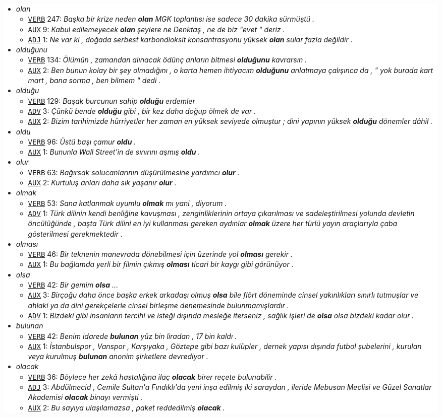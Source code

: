

* <em>olan</em>
  * <tt><a href="tr_boun-pos-VERB.html">VERB</a></tt> 247: <em>Başka bir krize neden <b>olan</b> MGK toplantısı ise sadece 30 dakika sürmüştü .</em>
  * <tt><a href="tr_boun-pos-AUX.html">AUX</a></tt> 9: <em>Kabul edilemeyecek <b>olan</b> şeylere ne Denktaş , ne de biz "evet " deriz .</em>
  * <tt><a href="tr_boun-pos-ADJ.html">ADJ</a></tt> 1: <em>Ne var ki , doğada serbest karbondioksit konsantrasyonu yüksek <b>olan</b> sular fazla değildir .</em>
* <em>olduğunu</em>
  * <tt><a href="tr_boun-pos-VERB.html">VERB</a></tt> 134: <em>Ölümün , zamandan alınacak ödünç anların bitmesi <b>olduğunu</b> kavrarsın .</em>
  * <tt><a href="tr_boun-pos-AUX.html">AUX</a></tt> 2: <em>Ben bunun kolay bir şey olmadığını , o karta hemen ihtiyacım <b>olduğunu</b> anlatmaya çalışınca da , " yok burada kart mart , bana sorma , ben bilmem " dedi .</em>
* <em>olduğu</em>
  * <tt><a href="tr_boun-pos-VERB.html">VERB</a></tt> 129: <em>Başak burcunun sahip <b>olduğu</b> erdemler</em>
  * <tt><a href="tr_boun-pos-ADV.html">ADV</a></tt> 3: <em>Çünkü bende <b>olduğu</b> gibi , bir kez daha doğup ölmek de var .</em>
  * <tt><a href="tr_boun-pos-AUX.html">AUX</a></tt> 2: <em>Bizim tarihimizde hürriyetler her zaman en yüksek seviyede olmuştur ; dini yapının yüksek <b>olduğu</b> dönemler dâhil .</em>
* <em>oldu</em>
  * <tt><a href="tr_boun-pos-VERB.html">VERB</a></tt> 96: <em>Üstü başı çamur <b>oldu</b> .</em>
  * <tt><a href="tr_boun-pos-AUX.html">AUX</a></tt> 1: <em>Bununla Wall Street'in de sınırını aşmış <b>oldu</b> .</em>
* <em>olur</em>
  * <tt><a href="tr_boun-pos-VERB.html">VERB</a></tt> 63: <em>Bağırsak solucanlarının düşürülmesine yardımcı <b>olur</b> .</em>
  * <tt><a href="tr_boun-pos-AUX.html">AUX</a></tt> 2: <em>Kurtuluş anları daha sık yaşanır <b>olur</b> .</em>
* <em>olmak</em>
  * <tt><a href="tr_boun-pos-VERB.html">VERB</a></tt> 53: <em>Sana katlanmak uyumlu <b>olmak</b> mı yani , diyorum .</em>
  * <tt><a href="tr_boun-pos-ADV.html">ADV</a></tt> 1: <em>Türk dilinin kendi benliğine kavuşması , zenginliklerinin ortaya çıkarılması ve sadeleştirilmesi yolunda devletin öncülüğünde , başta Türk dilini en iyi kullanması gereken aydınlar <b>olmak</b> üzere her türlü yayın araçlarıyla çaba gösterilmesi gerekmektedir .</em>
* <em>olması</em>
  * <tt><a href="tr_boun-pos-VERB.html">VERB</a></tt> 46: <em>Bir teknenin manevrada dönebilmesi için üzerinde yol <b>olması</b> gerekir .</em>
  * <tt><a href="tr_boun-pos-AUX.html">AUX</a></tt> 1: <em>Bu bağlamda yerli bir filmin çıkmış <b>olması</b> ticari bir kaygı gibi görünüyor .</em>
* <em>olsa</em>
  * <tt><a href="tr_boun-pos-VERB.html">VERB</a></tt> 42: <em>Bir gemim <b>olsa</b> ...</em>
  * <tt><a href="tr_boun-pos-AUX.html">AUX</a></tt> 3: <em>Birçoğu daha önce başka erkek arkadaşı olmuş <b>olsa</b> bile flört döneminde cinsel yakınlıkları sınırlı tutmuşlar ve ahlaki ya da dini gerekçelerle cinsel birleşme denemesinde bulunmamışlardır .</em>
  * <tt><a href="tr_boun-pos-ADV.html">ADV</a></tt> 1: <em>Bizdeki gibi insanların tercihi ve isteği dışında mesleğe iterseniz , sağlık işleri de <b>olsa</b> olsa bizdeki kadar olur .</em>
* <em>bulunan</em>
  * <tt><a href="tr_boun-pos-VERB.html">VERB</a></tt> 42: <em>Benim idarede <b>bulunan</b> yüz bin liradan , 17 bin kaldı .</em>
  * <tt><a href="tr_boun-pos-AUX.html">AUX</a></tt> 1: <em>İstanbulspor , Vanspor , Karşıyaka , Göztepe gibi bazı kulüpler , dernek yapısı dışında futbol şubelerini , kurulan veya kurulmuş <b>bulunan</b> anonim şirketlere devrediyor .</em>
* <em>olacak</em>
  * <tt><a href="tr_boun-pos-VERB.html">VERB</a></tt> 36: <em>Böylece her zekâ hastalığına ilaç <b>olacak</b> birer reçete bulunabilir .</em>
  * <tt><a href="tr_boun-pos-ADJ.html">ADJ</a></tt> 3: <em>Abdülmecid , Cemile Sultan'a Fındıklı'da yeni inşa edilmiş iki saraydan , ileride Mebusan Meclisi ve Güzel Sanatlar Akademisi <b>olacak</b> binayı vermişti .</em>
  * <tt><a href="tr_boun-pos-AUX.html">AUX</a></tt> 2: <em>Bu sayıya ulaşılamazsa , paket reddedilmiş <b>olacak</b> .</em>
